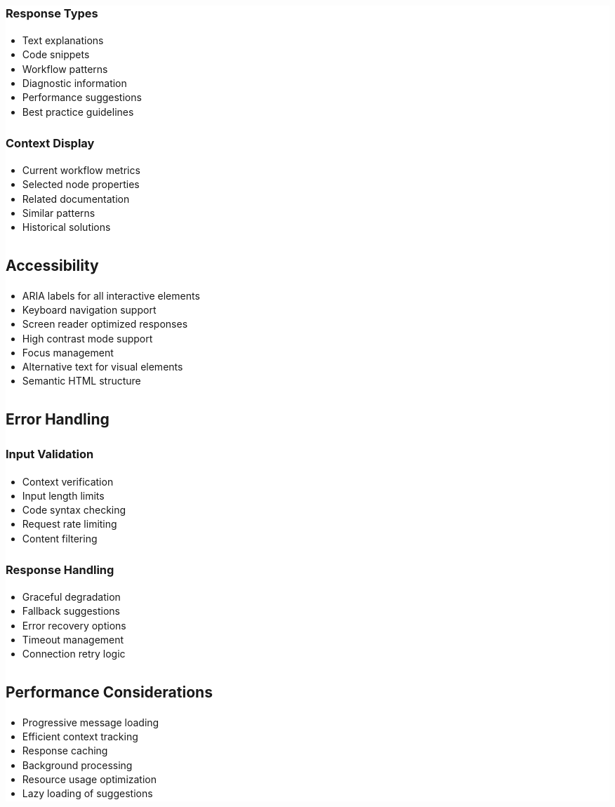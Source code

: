 ### Response Types
- Text explanations
- Code snippets
- Workflow patterns
- Diagnostic information
- Performance suggestions
- Best practice guidelines

### Context Display
- Current workflow metrics
- Selected node properties
- Related documentation
- Similar patterns
- Historical solutions

## Accessibility

- ARIA labels for all interactive elements
- Keyboard navigation support
- Screen reader optimized responses
- High contrast mode support
- Focus management
- Alternative text for visual elements
- Semantic HTML structure

## Error Handling

### Input Validation
- Context verification
- Input length limits
- Code syntax checking
- Request rate limiting
- Content filtering

### Response Handling
- Graceful degradation
- Fallback suggestions
- Error recovery options
- Timeout management
- Connection retry logic

## Performance Considerations

- Progressive message loading
- Efficient context tracking
- Response caching
- Background processing
- Resource usage optimization
- Lazy loading of suggestions

